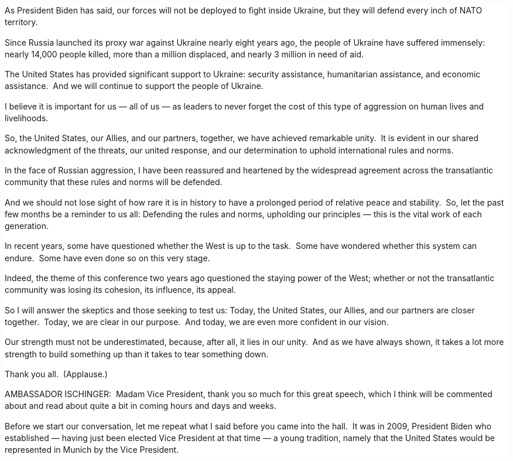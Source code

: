 As President Biden has said, our forces will not be deployed to fight
inside Ukraine, but they will defend every inch of NATO territory.  
  
Since Russia launched its proxy war against Ukraine nearly eight years
ago, the people of Ukraine have suffered immensely: nearly 14,000 people
killed, more than a million displaced, and nearly 3 million in need of
aid.  
  
The United States has provided significant support to Ukraine: security
assistance, humanitarian assistance, and economic assistance.  And we
will continue to support the people of Ukraine.     
  
I believe it is important for us — all of us — as leaders to never
forget the cost of this type of aggression on human lives and
livelihoods.  
  
So, the United States, our Allies, and our partners, together, we have
achieved remarkable unity.  It is evident in our shared acknowledgment
of the threats, our united response, and our determination to uphold
international rules and norms.  
  
In the face of Russian aggression, I have been reassured and heartened
by the widespread agreement across the transatlantic community that
these rules and norms will be defended.  
  
And we should not lose sight of how rare it is in history to have a
prolonged period of relative peace and stability.  So, let the past few
months be a reminder to us all: Defending the rules and norms, upholding
our principles — this is the vital work of each generation.  
  
In recent years, some have questioned whether the West is up to the
task.  Some have wondered whether this system can endure.  Some have
even done so on this very stage.  
  
Indeed, the theme of this conference two years ago questioned the
staying power of the West; whether or not the transatlantic community
was losing its cohesion, its influence, its appeal.  
  
So I will answer the skeptics and those seeking to test us: Today, the
United States, our Allies, and our partners are closer together.  Today,
we are clear in our purpose.  And today, we are even more confident in
our vision.  
  
Our strength must not be underestimated, because, after all, it lies in
our unity.  And as we have always shown, it takes a lot more strength to
build something up than it takes to tear something down.  
  
Thank you all.  (Applause.)

AMBASSADOR ISCHINGER:  Madam Vice President, thank you so much for this
great speech, which I think will be commented about and read about quite
a bit in coming hours and days and weeks.

Before we start our conversation, let me repeat what I said before you
came into the hall.  It was in 2009, President Biden who established —
having just been elected Vice President at that time — a young
tradition, namely that the United States would be represented in Munich
by the Vice President.
